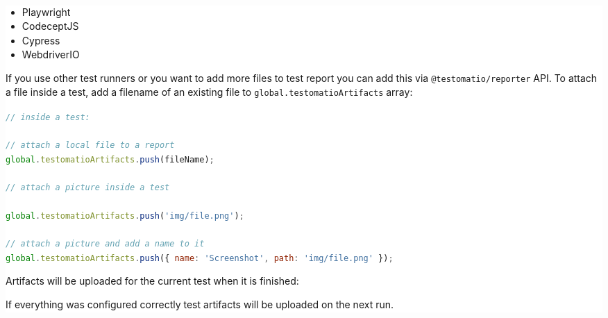 * Playwright 
* CodeceptJS
* Сypress
* WebdriverIO

If you use other test runners or you want to add more files to test report you can add this via `@testomatio/reporter` API. To attach a file inside a test, add a filename of an existing file to  `global.testomatioArtifacts` array:

```js
// inside a test:

// attach a local file to a report
global.testomatioArtifacts.push(fileName);

// attach a picture inside a test

global.testomatioArtifacts.push('img/file.png');

// attach a picture and add a name to it
global.testomatioArtifacts.push({ name: 'Screenshot', path: 'img/file.png' });
```

Artifacts will be uploaded for the current test when it is finished:

If everything was configured correctly test artifacts will be uploaded on the next run. 

